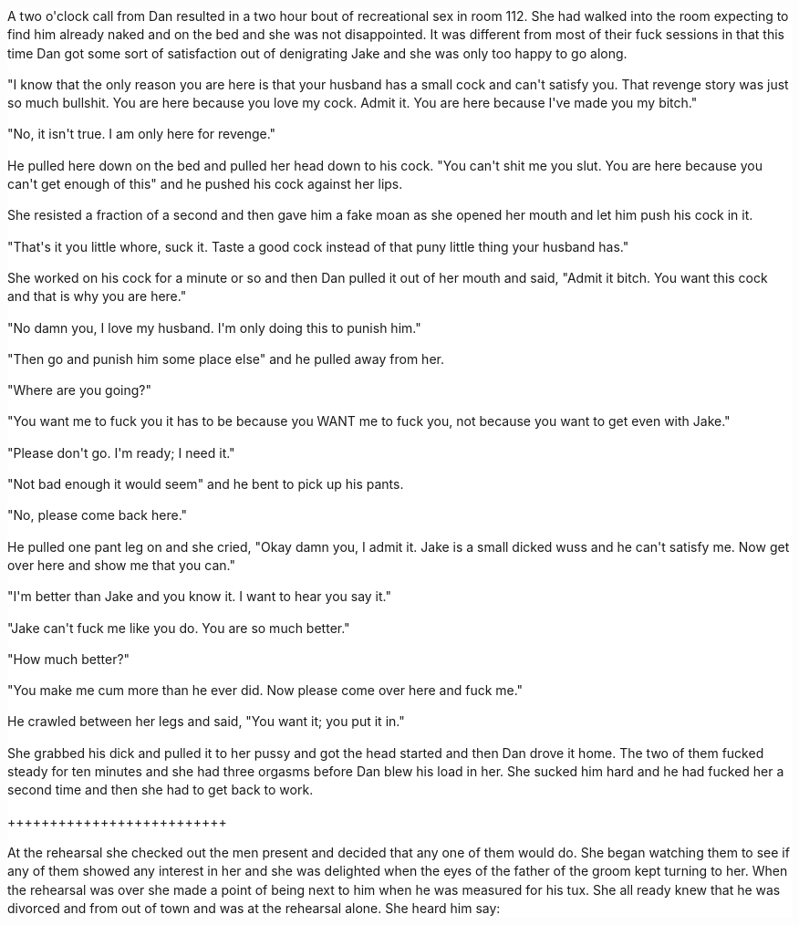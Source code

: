 A two o'clock call from Dan resulted in a two hour bout of recreational sex in room 112. She had walked into the room expecting to find him already naked and on the bed and she was not disappointed. It was different from most of their fuck sessions in that this time Dan got some sort of satisfaction out of denigrating Jake and she was only too happy to go along. 

"I know that the only reason you are here is that your husband has a small cock and can't satisfy you. That revenge story was just so much bullshit. You are here because you love my cock. Admit it. You are here because I've made you my bitch." 

"No, it isn't true. I am only here for revenge." 

He pulled here down on the bed and pulled her head down to his cock. "You can't shit me you slut. You are here because you can't get enough of this" and he pushed his cock against her lips. 

She resisted a fraction of a second and then gave him a fake moan as she opened her mouth and let him push his cock in it. 

"That's it you little whore, suck it. Taste a good cock instead of that puny little thing your husband has." 

She worked on his cock for a minute or so and then Dan pulled it out of her mouth and said, "Admit it bitch. You want this cock and that is why you are here." 

"No damn you, I love my husband. I'm only doing this to punish him." 

"Then go and punish him some place else" and he pulled away from her. 

"Where are you going?" 

"You want me to fuck you it has to be because you WANT me to fuck you, not because you want to get even with Jake." 

"Please don't go. I'm ready; I need it." 

"Not bad enough it would seem" and he bent to pick up his pants. 

"No, please come back here." 

He pulled one pant leg on and she cried, "Okay damn you, I admit it. Jake is a small dicked wuss and he can't satisfy me. Now get over here and show me that you can." 

"I'm better than Jake and you know it. I want to hear you say it." 

"Jake can't fuck me like you do. You are so much better." 

"How much better?" 

"You make me cum more than he ever did. Now please come over here and fuck me." 

He crawled between her legs and said, "You want it; you put it in." 

She grabbed his dick and pulled it to her pussy and got the head started and then Dan drove it home. The two of them fucked steady for ten minutes and she had three orgasms before Dan blew his load in her. She sucked him hard and he had fucked her a second time and then she had to get back to work. 

++++++++++++++++++++++++++ 

At the rehearsal she checked out the men present and decided that any one of them would do. She began watching them to see if any of them showed any interest in her and she was delighted when the eyes of the father of the groom kept turning to her. When the rehearsal was over she made a point of being next to him when he was measured for his tux. She all ready knew that he was divorced and from out of town and was at the rehearsal alone. She heard him say: 
